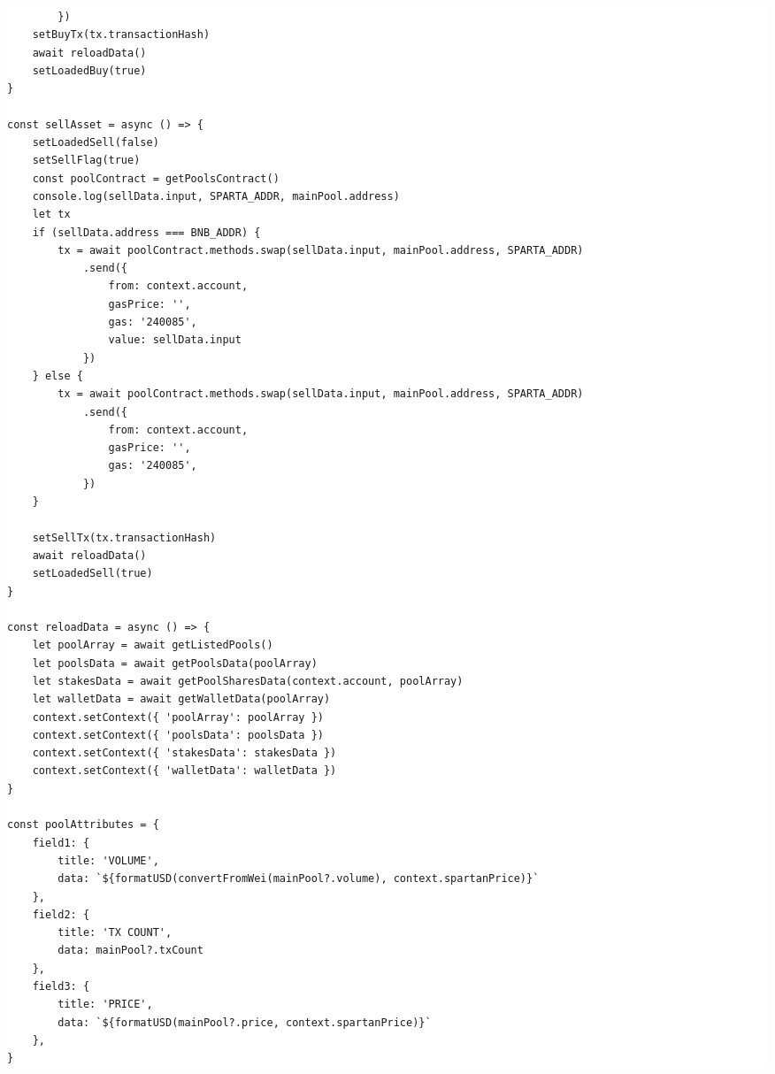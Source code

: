             })
        setBuyTx(tx.transactionHash)
        await reloadData()
        setLoadedBuy(true)
    }

    const sellAsset = async () => {
        setLoadedSell(false)
        setSellFlag(true)
        const poolContract = getPoolsContract()
        console.log(sellData.input, SPARTA_ADDR, mainPool.address)
        let tx
        if (sellData.address === BNB_ADDR) {
            tx = await poolContract.methods.swap(sellData.input, mainPool.address, SPARTA_ADDR)
                .send({
                    from: context.account,
                    gasPrice: '',
                    gas: '240085',
                    value: sellData.input
                })
        } else {
            tx = await poolContract.methods.swap(sellData.input, mainPool.address, SPARTA_ADDR)
                .send({
                    from: context.account,
                    gasPrice: '',
                    gas: '240085',
                })
        }

        setSellTx(tx.transactionHash)
        await reloadData()
        setLoadedSell(true)
    }

    const reloadData = async () => {
        let poolArray = await getListedPools()
        let poolsData = await getPoolsData(poolArray)
        let stakesData = await getPoolSharesData(context.account, poolArray)
        let walletData = await getWalletData(poolArray)
        context.setContext({ 'poolArray': poolArray })
        context.setContext({ 'poolsData': poolsData })
        context.setContext({ 'stakesData': stakesData })
        context.setContext({ 'walletData': walletData })
    }

    const poolAttributes = {
        field1: {
            title: 'VOLUME',
            data: `${formatUSD(convertFromWei(mainPool?.volume), context.spartanPrice)}`
        },
        field2: {
            title: 'TX COUNT',
            data: mainPool?.txCount
        },
        field3: {
            title: 'PRICE',
            data: `${formatUSD(mainPool?.price, context.spartanPrice)}`
        },
    }
